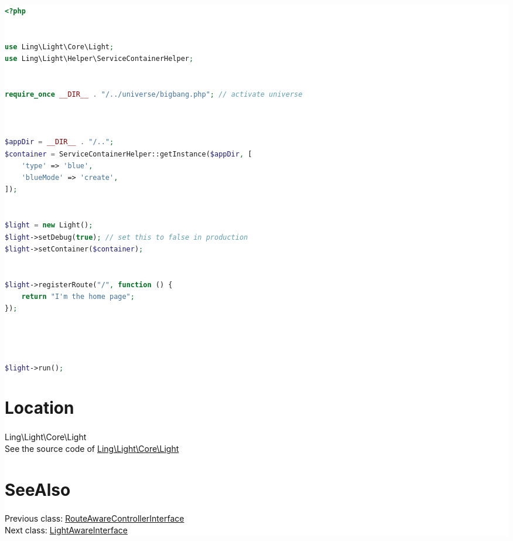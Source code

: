 ```php
<?php


use Ling\Light\Core\Light;
use Ling\Light\Helper\ServiceContainerHelper;


require_once __DIR__ . "/../universe/bigbang.php"; // activate universe



$appDir = __DIR__ . "/..";
$container = ServiceContainerHelper::getInstance($appDir, [
    'type' => 'blue',
    'blueMode' => 'create',
]);


$light = new Light();
$light->setDebug(true); // set this to false in production
$light->setContainer($container);


$light->registerRoute("/", function () {
    return "I'm the home page";
});




$light->run();
```



Location
=============
Ling\Light\Core\Light<br>
See the source code of [Ling\Light\Core\Light](https://github.com/lingtalfi/Light/blob/master/Core/Light.php)



SeeAlso
==============
Previous class: [RouteAwareControllerInterface](https://github.com/lingtalfi/Light/blob/master/doc/api/Ling/Light/Controller/RouteAwareControllerInterface.md)<br>Next class: [LightAwareInterface](https://github.com/lingtalfi/Light/blob/master/doc/api/Ling/Light/Core/LightAwareInterface.md)<br>

